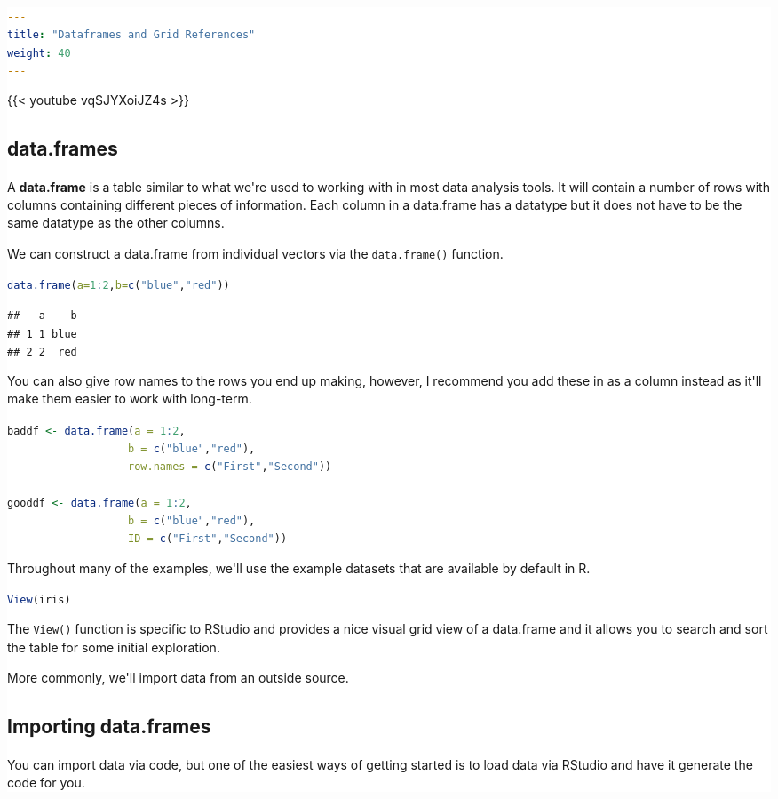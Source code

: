 ```yaml
---
title: "Dataframes and Grid References"
weight: 40
---
```


{{< youtube vqSJYXoiJZ4s >}} 

data.frames
-----------

A **data.frame** is a table similar to what we're used to working with in most data analysis tools. It will contain a number of rows with columns containing different pieces of information. Each column in a data.frame has a datatype but it does not have to be the same datatype as the other columns.

We can construct a data.frame from individual vectors via the `data.frame()` function.

``` r
data.frame(a=1:2,b=c("blue","red"))
```

    ##   a    b
    ## 1 1 blue
    ## 2 2  red

You can also give row names to the rows you end up making, however, I recommend you add these in as a column instead as it'll make them easier to work with long-term.

``` r
baddf <- data.frame(a = 1:2,
                   b = c("blue","red"),
                   row.names = c("First","Second"))

gooddf <- data.frame(a = 1:2,
                   b = c("blue","red"),
                   ID = c("First","Second"))
```

Throughout many of the examples, we'll use the example datasets that are available by default in R.

``` r
View(iris)
```

The `View()` function is specific to RStudio and provides a nice visual grid view of a data.frame and it allows you to search and sort the table for some initial exploration.

More commonly, we'll import data from an outside source.

Importing data.frames
---------------------

You can import data via code, but one of the easiest ways of getting started is to load data via RStudio and have it generate the code for you.
